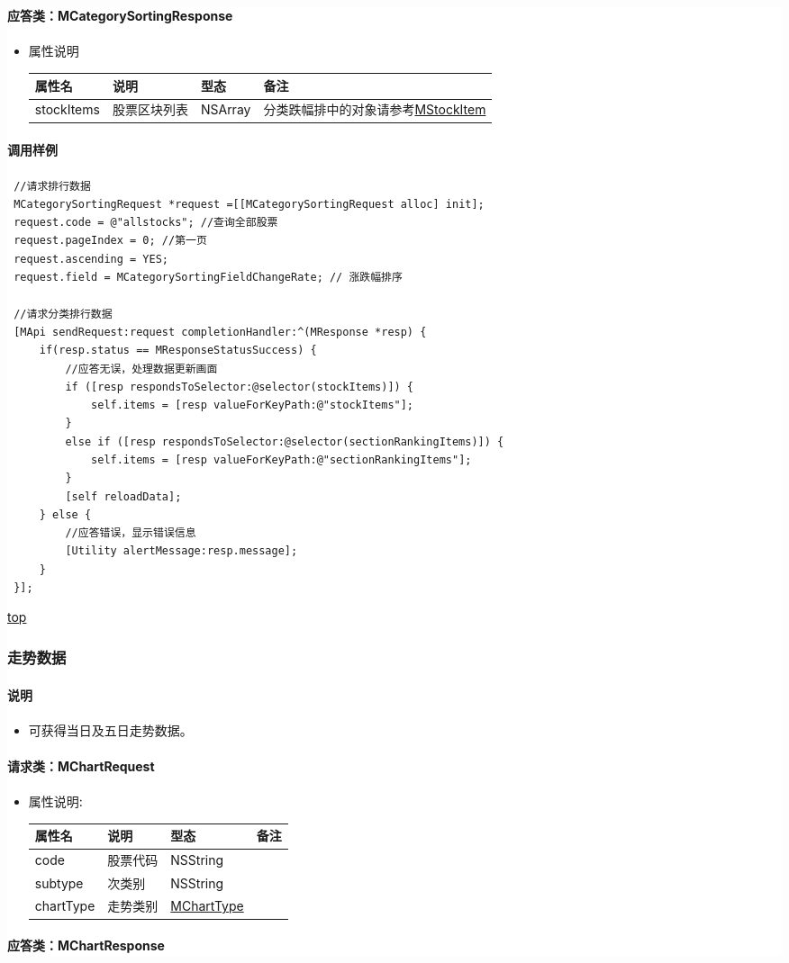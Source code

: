 <h4 id="MCategorySortingResponse">应答类：MCategorySortingResponse</h4>

* 属性说明

	| 属性名     | 说明         | 型态    | 备注 |
	|------------|--------------|---------|------|
	| stockItems | 股票区块列表 | NSArray |  分类跌幅排中的对象请参考[MStockItem](#MStockItem)    |

<h4 id="MCategorySortingSample">调用样例</h4>

	 //请求排行数据
     MCategorySortingRequest *request =[[MCategorySortingRequest alloc] init];
     request.code = @"allstocks"; //查询全部股票
     request.pageIndex = 0; //第一页
     request.ascending = YES;
     request.field = MCategorySortingFieldChangeRate; // 涨跌幅排序
     
     //请求分类排行数据
     [MApi sendRequest:request completionHandler:^(MResponse *resp) {
         if(resp.status == MResponseStatusSuccess) {
             //应答无误，处理数据更新画面
             if ([resp respondsToSelector:@selector(stockItems)]) {
                 self.items = [resp valueForKeyPath:@"stockItems"];
             }
             else if ([resp respondsToSelector:@selector(sectionRankingItems)]) {
                 self.items = [resp valueForKeyPath:@"sectionRankingItems"];
             }
             [self reloadData];
         } else {
             //应答错误，显示错误信息
             [Utility alertMessage:resp.message];
         }
     }];
  
[top](#top) 
  
  
<h3 id="Chart">走势数据</h3>

<h4 id="ChartExplain">说明</h4>

* 可获得当日及五日走势数据。

<h4 id="MChartRequest">请求类：MChartRequest</h4>

* 属性说明:

	| 属性名    | 说明     | 型态       | 备注 |
	|-----------|----------|------------|------|
	| code      | 股票代码 | NSString   |      |
	| subtype   | 次类别   | NSString   |      |
	| chartType | 走势类别 | [MChartType](#MChartType) |      |
	
<h4 id="MChartResponse">应答类：MChartResponse</h4>
